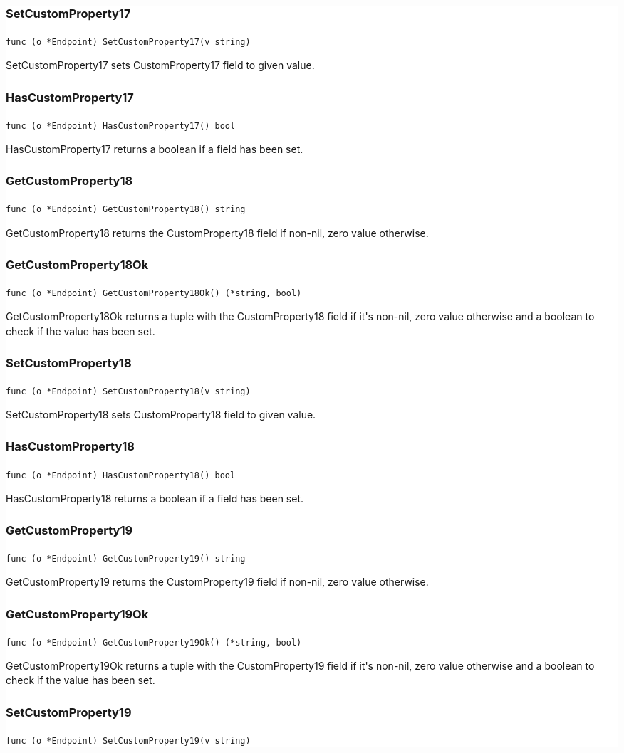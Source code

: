 ### SetCustomProperty17

`func (o *Endpoint) SetCustomProperty17(v string)`

SetCustomProperty17 sets CustomProperty17 field to given value.

### HasCustomProperty17

`func (o *Endpoint) HasCustomProperty17() bool`

HasCustomProperty17 returns a boolean if a field has been set.

### GetCustomProperty18

`func (o *Endpoint) GetCustomProperty18() string`

GetCustomProperty18 returns the CustomProperty18 field if non-nil, zero value otherwise.

### GetCustomProperty18Ok

`func (o *Endpoint) GetCustomProperty18Ok() (*string, bool)`

GetCustomProperty18Ok returns a tuple with the CustomProperty18 field if it's non-nil, zero value otherwise
and a boolean to check if the value has been set.

### SetCustomProperty18

`func (o *Endpoint) SetCustomProperty18(v string)`

SetCustomProperty18 sets CustomProperty18 field to given value.

### HasCustomProperty18

`func (o *Endpoint) HasCustomProperty18() bool`

HasCustomProperty18 returns a boolean if a field has been set.

### GetCustomProperty19

`func (o *Endpoint) GetCustomProperty19() string`

GetCustomProperty19 returns the CustomProperty19 field if non-nil, zero value otherwise.

### GetCustomProperty19Ok

`func (o *Endpoint) GetCustomProperty19Ok() (*string, bool)`

GetCustomProperty19Ok returns a tuple with the CustomProperty19 field if it's non-nil, zero value otherwise
and a boolean to check if the value has been set.

### SetCustomProperty19

`func (o *Endpoint) SetCustomProperty19(v string)`
